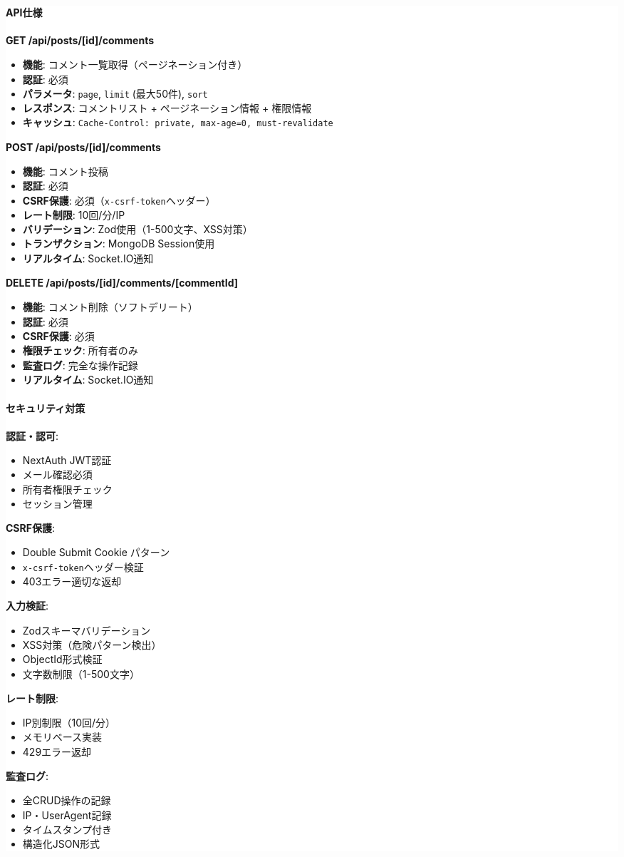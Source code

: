 #### API仕様

**GET /api/posts/[id]/comments**
- **機能**: コメント一覧取得（ページネーション付き）
- **認証**: 必須
- **パラメータ**: `page`, `limit` (最大50件), `sort`
- **レスポンス**: コメントリスト + ページネーション情報 + 権限情報
- **キャッシュ**: `Cache-Control: private, max-age=0, must-revalidate`

**POST /api/posts/[id]/comments**
- **機能**: コメント投稿
- **認証**: 必須
- **CSRF保護**: 必須（`x-csrf-token`ヘッダー）
- **レート制限**: 10回/分/IP
- **バリデーション**: Zod使用（1-500文字、XSS対策）
- **トランザクション**: MongoDB Session使用
- **リアルタイム**: Socket.IO通知

**DELETE /api/posts/[id]/comments/[commentId]**
- **機能**: コメント削除（ソフトデリート）
- **認証**: 必須
- **CSRF保護**: 必須
- **権限チェック**: 所有者のみ
- **監査ログ**: 完全な操作記録
- **リアルタイム**: Socket.IO通知

#### セキュリティ対策

**認証・認可**:
- NextAuth JWT認証
- メール確認必須
- 所有者権限チェック
- セッション管理

**CSRF保護**:
- Double Submit Cookie パターン
- `x-csrf-token`ヘッダー検証
- 403エラー適切な返却

**入力検証**:
- Zodスキーマバリデーション
- XSS対策（危険パターン検出）
- ObjectId形式検証
- 文字数制限（1-500文字）

**レート制限**:
- IP別制限（10回/分）
- メモリベース実装
- 429エラー返却

**監査ログ**:
- 全CRUD操作の記録
- IP・UserAgent記録
- タイムスタンプ付き
- 構造化JSON形式
